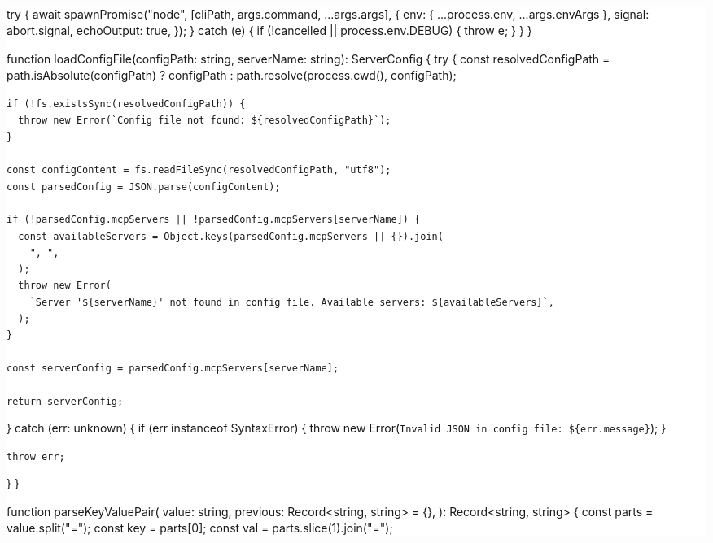   try {
    await spawnPromise("node", [cliPath, args.command, ...args.args], {
      env: { ...process.env, ...args.envArgs },
      signal: abort.signal,
      echoOutput: true,
    });
  } catch (e) {
    if (!cancelled || process.env.DEBUG) {
      throw e;
    }
  }
}

function loadConfigFile(configPath: string, serverName: string): ServerConfig {
  try {
    const resolvedConfigPath = path.isAbsolute(configPath)
      ? configPath
      : path.resolve(process.cwd(), configPath);

    if (!fs.existsSync(resolvedConfigPath)) {
      throw new Error(`Config file not found: ${resolvedConfigPath}`);
    }

    const configContent = fs.readFileSync(resolvedConfigPath, "utf8");
    const parsedConfig = JSON.parse(configContent);

    if (!parsedConfig.mcpServers || !parsedConfig.mcpServers[serverName]) {
      const availableServers = Object.keys(parsedConfig.mcpServers || {}).join(
        ", ",
      );
      throw new Error(
        `Server '${serverName}' not found in config file. Available servers: ${availableServers}`,
      );
    }

    const serverConfig = parsedConfig.mcpServers[serverName];

    return serverConfig;
  } catch (err: unknown) {
    if (err instanceof SyntaxError) {
      throw new Error(`Invalid JSON in config file: ${err.message}`);
    }

    throw err;
  }
}

function parseKeyValuePair(
  value: string,
  previous: Record<string, string> = {},
): Record<string, string> {
  const parts = value.split("=");
  const key = parts[0];
  const val = parts.slice(1).join("=");


[homepage]: https://www.contributor-covenant.org